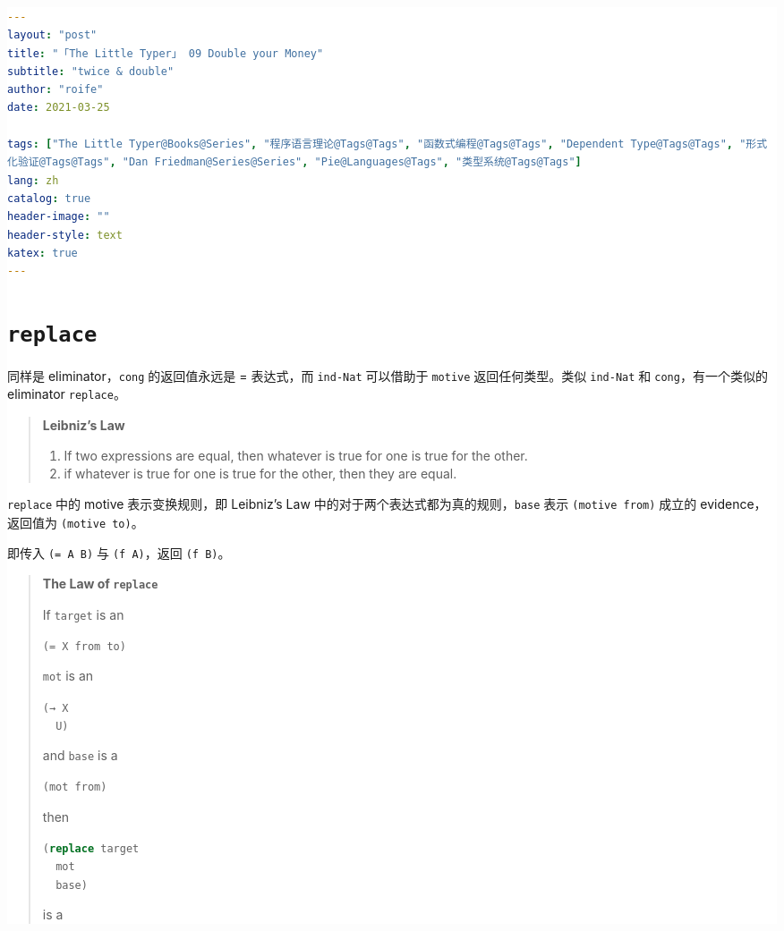```yaml
---
layout: "post"
title: "「The Little Typer」 09 Double your Money"
subtitle: "twice & double"
author: "roife"
date: 2021-03-25

tags: ["The Little Typer@Books@Series", "程序语言理论@Tags@Tags", "函数式编程@Tags@Tags", "Dependent Type@Tags@Tags", "形式化验证@Tags@Tags", "Dan Friedman@Series@Series", "Pie@Languages@Tags", "类型系统@Tags@Tags"]
lang: zh
catalog: true
header-image: ""
header-style: text
katex: true
---
```


# `replace`

同样是 eliminator，`cong` 的返回值永远是 = 表达式，而 `ind-Nat` 可以借助于 `motive` 返回任何类型。类似 `ind-Nat` 和 `cong`，有一个类似的 eliminator `replace`。

> **Leibniz’s Law**
>
> 1. If two expressions are equal, then whatever is true for one is true for the other.
> 2. if whatever is true for one is true for the other, then they are equal.

`replace` 中的 motive 表示变换规则，即 Leibniz’s Law 中的对于两个表达式都为真的规则，`base` 表示 `(motive from)` 成立的 evidence，返回值为 `(motive to)`。

即传入 `(= A B)` 与 `(f A)`，返回 `(f B)`。

> **The Law of `replace`**
>
> If `target` is an
>
> ```lisp
> (= X from to)
> ```
>
> `mot` is an
>
> ```lisp
> (→ X
>   U)
> ```
>
> and `base` is a
>
> ```lisp
> (mot from)
> ```
>
> then
>
> ```lisp
> (replace target
>   mot
>   base)
> ```
>
> is a
>